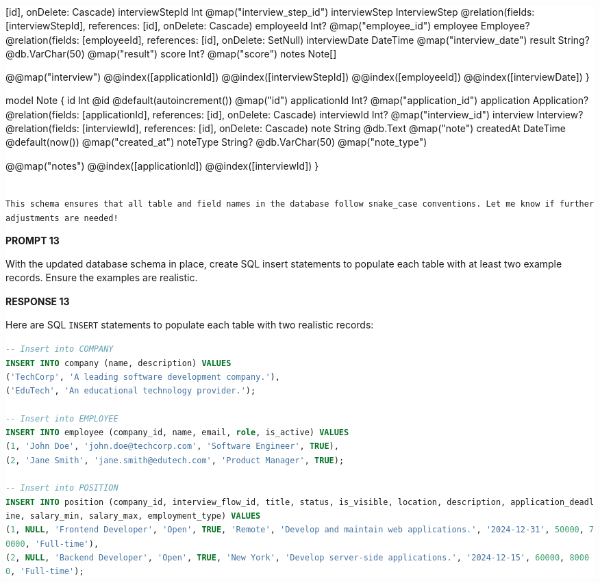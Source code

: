 [id], onDelete: Cascade)
interviewStepId Int      @map("interview_step_id")
interviewStep  InterviewStep @relation(fields: [interviewStepId], references: [id], onDelete: Cascade)
employeeId     Int?      @map("employee_id")
employee       Employee?   @relation(fields: [employeeId], references: [id], onDelete: SetNull)
interviewDate  DateTime   @map("interview_date")
result         String?    @db.VarChar(50) @map("result")
score          Int?       @map("score")
notes          Note[]

@@map("interview")
@@index([applicationId])
@@index([interviewStepId])
@@index([employeeId])
@@index([interviewDate])
}

model Note {
id           Int       @id @default(autoincrement()) @map("id")
applicationId Int?      @map("application_id")
application  Application? @relation(fields: [applicationId], references: [id], onDelete: Cascade)
interviewId  Int?       @map("interview_id")
interview    Interview?   @relation(fields: [interviewId], references: [id], onDelete: Cascade)
note         String       @db.Text @map("note")
createdAt    DateTime     @default(now()) @map("created_at")
noteType     String?      @db.VarChar(50) @map("note_type")

@@map("notes")
@@index([applicationId])
@@index([interviewId])
}

```

This schema ensures that all table and field names in the database follow snake_case conventions. Let me know if further adjustments are needed!

```

**PROMPT 13**

With the updated database schema in place, create SQL insert statements to populate each table with at least two example records. Ensure the examples are realistic.

**RESPONSE 13**

Here are SQL `INSERT` statements to populate each table with two realistic records:

```sql
-- Insert into COMPANY
INSERT INTO company (name, description) VALUES
('TechCorp', 'A leading software development company.'),
('EduTech', 'An educational technology provider.');

-- Insert into EMPLOYEE
INSERT INTO employee (company_id, name, email, role, is_active) VALUES
(1, 'John Doe', 'john.doe@techcorp.com', 'Software Engineer', TRUE),
(2, 'Jane Smith', 'jane.smith@edutech.com', 'Product Manager', TRUE);

-- Insert into POSITION
INSERT INTO position (company_id, interview_flow_id, title, status, is_visible, location, description, application_deadline, salary_min, salary_max, employment_type) VALUES
(1, NULL, 'Frontend Developer', 'Open', TRUE, 'Remote', 'Develop and maintain web applications.', '2024-12-31', 50000, 70000, 'Full-time'),
(2, NULL, 'Backend Developer', 'Open', TRUE, 'New York', 'Develop server-side applications.', '2024-12-15', 60000, 80000, 'Full-time');

```